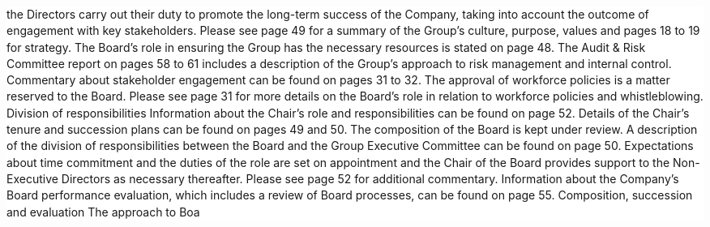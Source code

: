 the Directors carry out their duty to promote the long-term success of the Company, taking into account the outcome of engagement with key stakeholders. Please see page 49 for a summary of the Group’s culture, purpose, values and pages 18 to 19 for strategy. The Board’s role in ensuring the Group has the necessary resources is stated on page 48. The Audit & Risk Committee report on pages 58 to 61 includes a description of the Group’s approach to risk management and internal control. Commentary about stakeholder engagement can be found on pages 31 to 32. The approval of workforce policies is a matter reserved to the Board. Please see page 31 for more details on the Board’s role in relation to workforce policies and whistleblowing. Division of responsibilities Information about the Chair’s role and responsibilities can be found on page 52. Details of the Chair’s tenure and succession plans can be found on pages 49 and 50. The composition of the Board is kept under review. A description of the division of responsibilities between the Board and the Group Executive Committee can be found on page 50. Expectations about time commitment and the duties of the role are set on appointment and the Chair of the Board provides support to the Non-Executive Directors as necessary thereafter. Please see page 52 for additional commentary. Information about the Company’s Board performance evaluation, which includes a review of Board processes, can be found on page 55. Composition, succession and evaluation The approach to Boa